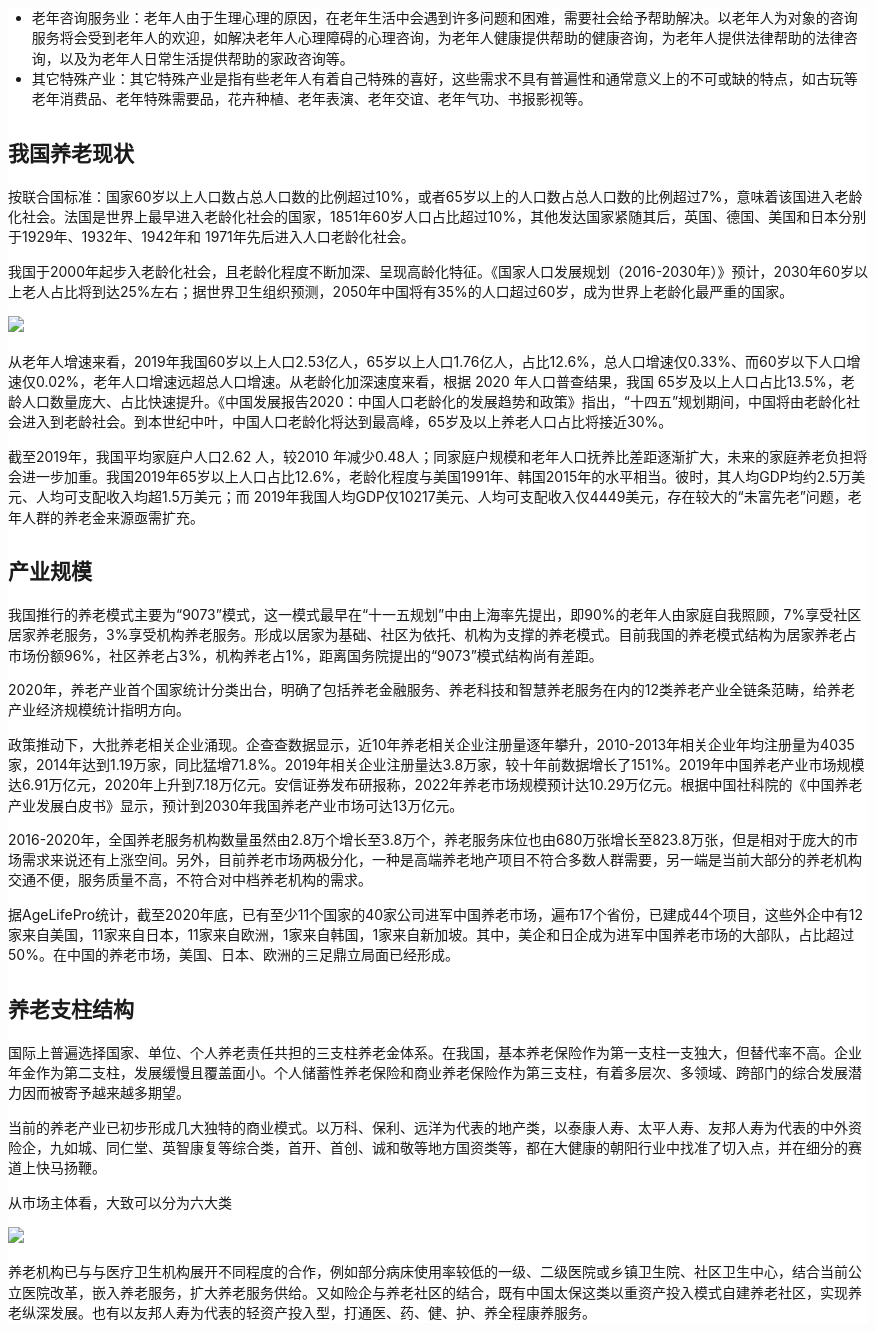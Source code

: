 - 老年咨询服务业：老年人由于生理心理的原因，在老年生活中会遇到许多问题和困难，需要社会给予帮助解决。以老年人为对象的咨询服务将会受到老年人的欢迎，如解决老年人心理障碍的心理咨询，为老年人健康提供帮助的健康咨询，为老年人提供法律帮助的法律咨询，以及为老年人日常生活提供帮助的家政咨询等。
- 其它特殊产业：其它特殊产业是指有些老年人有着自己特殊的喜好，这些需求不具有普遍性和通常意义上的不可或缺的特点，如古玩等老年消费品、老年特殊需要品，花卉种植、老年表演、老年交谊、老年气功、书报影视等。

## 我国养老现状

按联合国标准：国家60岁以上人口数占总人口数的比例超过10%，或者65岁以上的人口数占总人口数的比例超过7%，意味着该国进入老龄化社会。法国是世界上最早进入老龄化社会的国家，1851年60岁人口占比超过10%，其他发达国家紧随其后，英国、德国、美国和日本分别于1929年、1932年、1942年和 1971年先后进入人口老龄化社会。

我国于2000年起步入老龄化社会，且老龄化程度不断加深、呈现高龄化特征。《国家人口发展规划（2016-2030年）》预计，2030年60岁以上老人占比将到达25%左右；据世界卫生组织预测，2050年中国将有35%的人口超过60岁，成为世界上老龄化最严重的国家。

![](pension_status.png)

从老年人增速来看，2019年我国60岁以上人口2.53亿人，65岁以上人口1.76亿人，占比12.6%，总人口增速仅0.33%、而60岁以下人口增速仅0.02%，老年人口增速远超总人口增速。从老龄化加深速度来看，根据 2020 年人口普查结果，我国 65岁及以上人口占比13.5%，老龄人口数量庞大、占比快速提升。《中国发展报告2020：中国人口老龄化的发展趋势和政策》指出，“十四五”规划期间，中国将由老龄化社会进入到老龄社会。到本世纪中叶，中国人口老龄化将达到最高峰，65岁及以上养老人口占比将接近30%。

截至2019年，我国平均家庭户人口2.62 人，较2010 年减少0.48人；同家庭户规模和老年人口抚养比差距逐渐扩大，未来的家庭养老负担将会进一步加重。我国2019年65岁以上人口占比12.6%，老龄化程度与美国1991年、韩国2015年的水平相当。彼时，其人均GDP均约2.5万美元、人均可支配收入均超1.5万美元；而 2019年我国人均GDP仅10217美元、人均可支配收入仅4449美元，存在较大的“未富先老”问题，老年人群的养老金来源亟需扩充。

## 产业规模

我国推行的养老模式主要为“9073”模式，这一模式最早在“十一五规划”中由上海率先提出，即90%的老年人由家庭自我照顾，7%享受社区居家养老服务，3%享受机构养老服务。形成以居家为基础、社区为依托、机构为支撑的养老模式。目前我国的养老模式结构为居家养老占市场份额96%，社区养老占3%，机构养老占1%，距离国务院提出的“9073”模式结构尚有差距。

2020年，养老产业首个国家统计分类出台，明确了包括养老金融服务、养老科技和智慧养老服务在内的12类养老产业全链条范畴，给养老产业经济规模统计指明方向。

政策推动下，大批养老相关企业涌现。企查查数据显示，近10年养老相关企业注册量逐年攀升，2010-2013年相关企业年均注册量为4035家，2014年达到1.19万家，同比猛增71.8%。2019年相关企业注册量达3.8万家，较十年前数据增长了151%。2019年中国养老产业市场规模达6.91万亿元，2020年上升到7.18万亿元。安信证券发布研报称，2022年养老市场规模预计达10.29万亿元。根据中国社科院的《中国养老产业发展白皮书》显示，预计到2030年我国养老产业市场可达13万亿元。

2016-2020年，全国养老服务机构数量虽然由2.8万个增长至3.8万个，养老服务床位也由680万张增长至823.8万张，但是相对于庞大的市场需求来说还有上涨空间。另外，目前养老市场两极分化，一种是高端养老地产项目不符合多数人群需要，另一端是当前大部分的养老机构交通不便，服务质量不高，不符合对中档养老机构的需求。

据AgeLifePro统计，截至2020年底，已有至少11个国家的40家公司进军中国养老市场，遍布17个省份，已建成44个项目，这些外企中有12家来自美国，11家来自日本，11家来自欧洲，1家来自韩国，1家来自新加坡。其中，美企和日企成为进军中国养老市场的大部队，占比超过50%。在中国的养老市场，美国、日本、欧洲的三足鼎立局面已经形成。

## 养老支柱结构

国际上普遍选择国家、单位、个人养老责任共担的三支柱养老金体系。在我国，基本养老保险作为第一支柱一支独大，但替代率不高。企业年金作为第二支柱，发展缓慢且覆盖面小。个人储蓄性养老保险和商业养老保险作为第三支柱，有着多层次、多领域、跨部门的综合发展潜力因而被寄予越来越多期望。

当前的养老产业已初步形成几大独特的商业模式。以万科、保利、远洋为代表的地产类，以泰康人寿、太平人寿、友邦人寿为代表的中外资险企，九如城、同仁堂、英智康复等综合类，首开、首创、诚和敬等地方国资类等，都在大健康的朝阳行业中找准了切入点，并在细分的赛道上快马扬鞭。

从市场主体看，大致可以分为六大类

![](market_subject.png)

养老机构已与与医疗卫生机构展开不同程度的合作，例如部分病床使用率较低的一级、二级医院或乡镇卫生院、社区卫生中心，结合当前公立医院改革，嵌入养老服务，扩大养老服务供给。又如险企与养老社区的结合，既有中国太保这类以重资产投入模式自建养老社区，实现养老纵深发展。也有以友邦人寿为代表的轻资产投入型，打通医、药、健、护、养全程康养服务。
